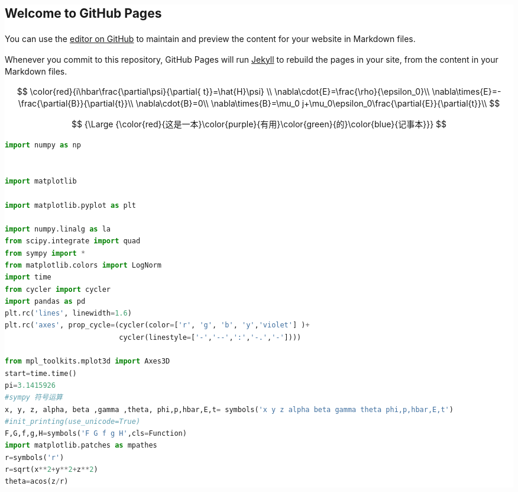 ## Welcome to GitHub Pages

You can use the [editor on GitHub](https://github.com/weilin111/myPage/edit/gh-pages/index.md) to maintain and preview the content for your website in Markdown files.

Whenever you commit to this repository, GitHub Pages will run [Jekyll](https://jekyllrb.com/) to rebuild the pages in your site, from the content in your Markdown files.




$$
\color{red}{i\hbar\frac{\partial\psi}{\partial{ t}}=\hat{H}\psi} \\
\nabla\cdot{E}=\frac{\rho}{\epsilon_0}\\
\nabla\times{E}=-\frac{\partial{B}}{\partial{t}}\\
\nabla\cdot{B}=0\\
\nabla\times{B}=\mu_0 j+\mu_0\epsilon_0\frac{\partial{E}}{\partial{t}}\\
$$

$$
{\Large {\color{red}{这是一本}\color{purple}{有用}\color{green}{的}\color{blue}{记事本}}}
$$


```python
import numpy as np


import matplotlib

import matplotlib.pyplot as plt

import numpy.linalg as la
from scipy.integrate import quad
from sympy import *
from matplotlib.colors import LogNorm
import time
from cycler import cycler
import pandas as pd
plt.rc('lines', linewidth=1.6)
plt.rc('axes', prop_cycle=(cycler(color=['r', 'g', 'b', 'y','violet'] )+
                           cycler(linestyle=['-','--',':','-.','-'])))

from mpl_toolkits.mplot3d import Axes3D
start=time.time()
pi=3.1415926
#sympy 符号运算
x, y, z, alpha, beta ,gamma ,theta, phi,p,hbar,E,t= symbols('x y z alpha beta gamma theta phi,p,hbar,E,t')
#init_printing(use_unicode=True)
F,G,f,g,H=symbols('F G f g H',cls=Function)
import matplotlib.patches as mpathes
r=symbols('r')
r=sqrt(x**2+y**2+z**2)
theta=acos(z/r)
```
